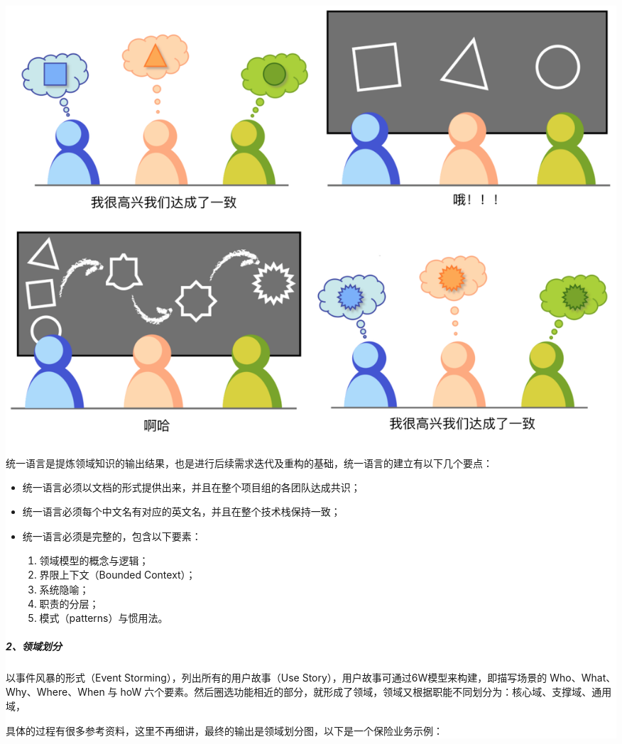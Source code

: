 ![](images/userstory.png)

统一语言是提炼领域知识的输出结果，也是进行后续需求迭代及重构的基础，统一语言的建立有以下几个要点：

-   统一语言必须以文档的形式提供出来，并且在整个项目组的各团队达成共识；

-   统一语言必须每个中文名有对应的英文名，并且在整个技术栈保持一致；

-   统一语言必须是完整的，包含以下要素：
  
    1.  领域模型的概念与逻辑；
    2.  界限上下文（Bounded Context）；
    3.  系统隐喻；
    4.  职责的分层；
    5.  模式（patterns）与惯用法。

##### 2、领域划分

以事件风暴的形式（Event Storming），列出所有的用户故事（Use Story），用户故事可通过6W模型来构建，即描写场景的 Who、What、Why、Where、When 与 hoW 六个要素。然后圈选功能相近的部分，就形成了领域，领域又根据职能不同划分为：核心域、支撑域、通用域，

具体的过程有很多参考资料，这里不再细讲，最终的输出是领域划分图，以下是一个保险业务示例：
